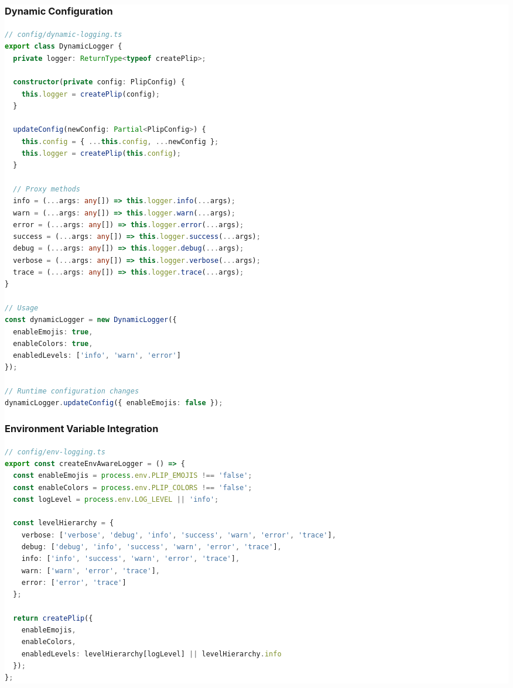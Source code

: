 ### Dynamic Configuration

```typescript
// config/dynamic-logging.ts
export class DynamicLogger {
  private logger: ReturnType<typeof createPlip>;
  
  constructor(private config: PlipConfig) {
    this.logger = createPlip(config);
  }
  
  updateConfig(newConfig: Partial<PlipConfig>) {
    this.config = { ...this.config, ...newConfig };
    this.logger = createPlip(this.config);
  }
  
  // Proxy methods
  info = (...args: any[]) => this.logger.info(...args);
  warn = (...args: any[]) => this.logger.warn(...args);
  error = (...args: any[]) => this.logger.error(...args);
  success = (...args: any[]) => this.logger.success(...args);
  debug = (...args: any[]) => this.logger.debug(...args);
  verbose = (...args: any[]) => this.logger.verbose(...args);
  trace = (...args: any[]) => this.logger.trace(...args);
}

// Usage
const dynamicLogger = new DynamicLogger({
  enableEmojis: true,
  enableColors: true,
  enabledLevels: ['info', 'warn', 'error']
});

// Runtime configuration changes
dynamicLogger.updateConfig({ enableEmojis: false });
```

### Environment Variable Integration

```typescript
// config/env-logging.ts
export const createEnvAwareLogger = () => {
  const enableEmojis = process.env.PLIP_EMOJIS !== 'false';
  const enableColors = process.env.PLIP_COLORS !== 'false';
  const logLevel = process.env.LOG_LEVEL || 'info';
  
  const levelHierarchy = {
    verbose: ['verbose', 'debug', 'info', 'success', 'warn', 'error', 'trace'],
    debug: ['debug', 'info', 'success', 'warn', 'error', 'trace'],
    info: ['info', 'success', 'warn', 'error', 'trace'],
    warn: ['warn', 'error', 'trace'],
    error: ['error', 'trace']
  };
  
  return createPlip({
    enableEmojis,
    enableColors,
    enabledLevels: levelHierarchy[logLevel] || levelHierarchy.info
  });
};
```
